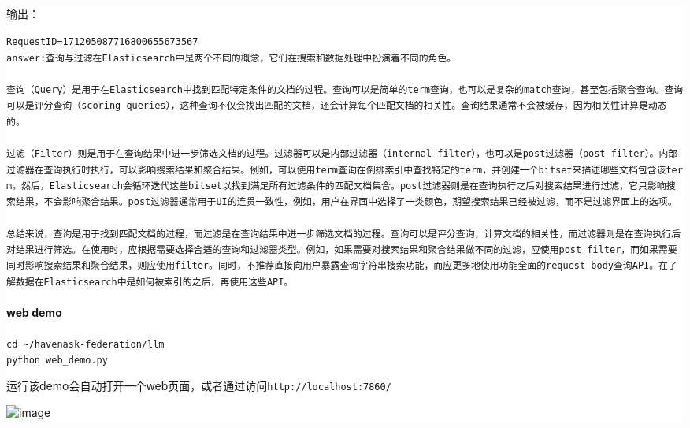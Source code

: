 输出：

    RequestID=171205087716800655673567
    answer:查询与过滤在Elasticsearch中是两个不同的概念，它们在搜索和数据处理中扮演着不同的角色。
    
    查询（Query）是用于在Elasticsearch中找到匹配特定条件的文档的过程。查询可以是简单的term查询，也可以是复杂的match查询，甚至包括聚合查询。查询可以是评分查询（scoring queries），这种查询不仅会找出匹配的文档，还会计算每个匹配文档的相关性。查询结果通常不会被缓存，因为相关性计算是动态的。
    
    过滤（Filter）则是用于在查询结果中进一步筛选文档的过程。过滤器可以是内部过滤器（internal filter），也可以是post过滤器（post filter）。内部过滤器在查询执行时执行，可以影响搜索结果和聚合结果。例如，可以使用term查询在倒排索引中查找特定的term，并创建一个bitset来描述哪些文档包含该term。然后，Elasticsearch会循环迭代这些bitset以找到满足所有过滤条件的匹配文档集合。post过滤器则是在查询执行之后对搜索结果进行过滤，它只影响搜索结果，不会影响聚合结果。post过滤器通常用于UI的连贯一致性，例如，用户在界面中选择了一类颜色，期望搜索结果已经被过滤，而不是过滤界面上的选项。
    
    总结来说，查询是用于找到匹配文档的过程，而过滤是在查询结果中进一步筛选文档的过程。查询可以是评分查询，计算文档的相关性，而过滤器则是在查询执行后对结果进行筛选。在使用时，应根据需要选择合适的查询和过滤器类型。例如，如果需要对搜索结果和聚合结果做不同的过滤，应使用post_filter，而如果需要同时影响搜索结果和聚合结果，则应使用filter。同时，不推荐直接向用户暴露查询字符串搜索功能，而应更多地使用功能全面的request body查询API。在了解数据在Elasticsearch中是如何被索引的之后，再使用这些API。

#### web demo

    cd ~/havenask-federation/llm
    python web_demo.py

运行该demo会自动打开一个web页面，或者通过访问`http://localhost:7860/`

![image](https://github.com/Huaixinww/havenask-federation/assets/141887897/2e4c0fb3-09a3-4317-815d-578365a5abfe)